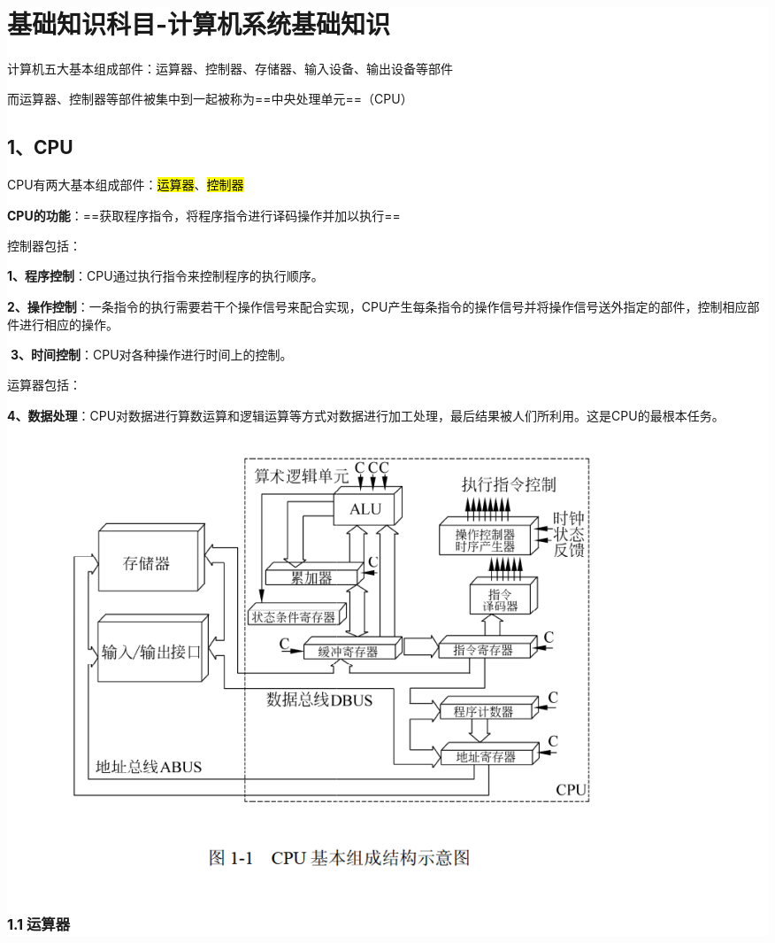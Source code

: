 # 基础知识科目-计算机系统基础知识

计算机五大基本组成部件：运算器、控制器、存储器、输入设备、输出设备等部件

而运算器、控制器等部件被集中到一起被称为==中央处理单元==（CPU）

## 1、CPU

CPU有两大基本组成部件：<mark>运算器</mark>、<mark>控制器</mark>

**CPU的功能**：==获取程序指令，将程序指令进行译码操作并加以执行==

控制器包括：

​	**1、程序控制**：CPU通过执行指令来控制程序的执行顺序。

​	**2、操作控制**：一条指令的执行需要若干个操作信号来配合实现，CPU产生每条指令的操作信号并将操作信号送外指定的部件，控制相应部件进行相应的操作。

​	**3、时间控制**：CPU对各种操作进行时间上的控制。

运算器包括：

​	**4、数据处理**：CPU对数据进行算数运算和逻辑运算等方式对数据进行加工处理，最后结果被人们所利用。这是CPU的最根本任务。

![image-20231103103633882](computerFoundation.assets/image-20231103103633882.png)

### 1.1 运算器
